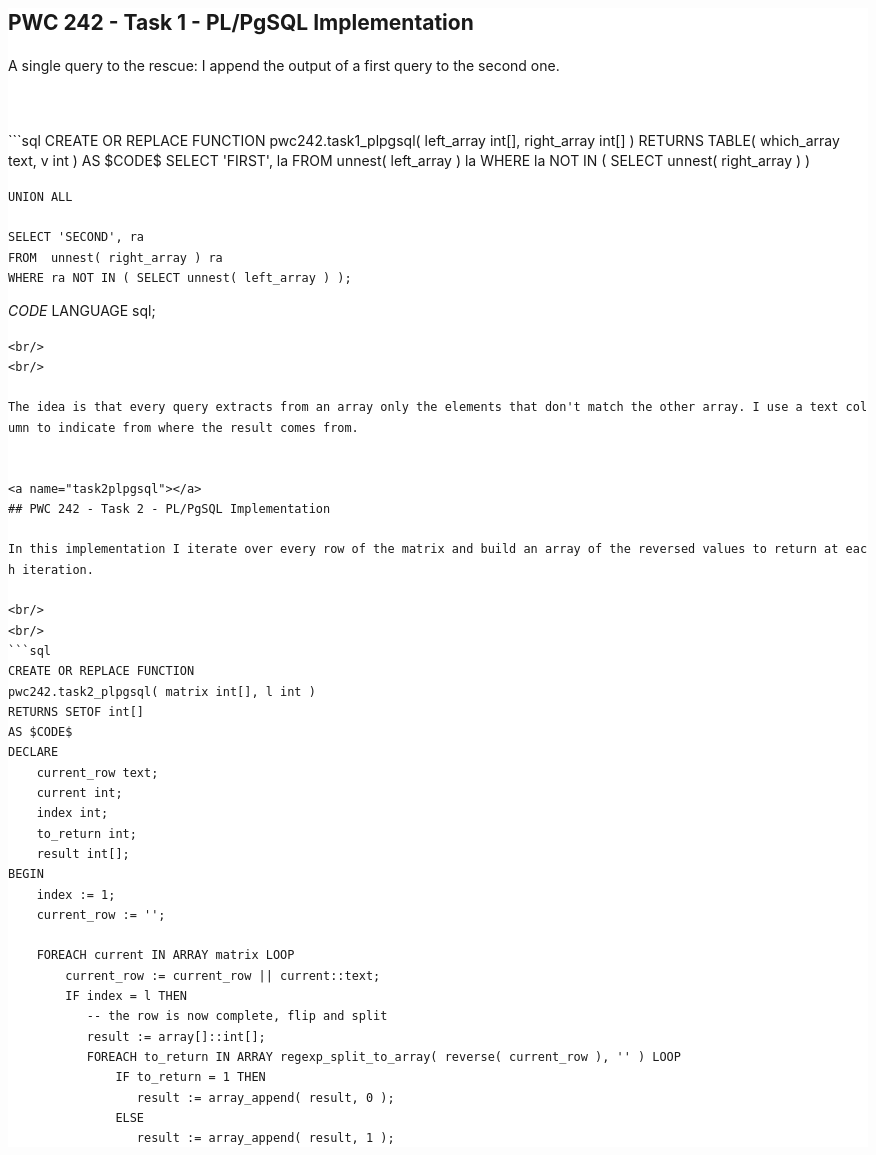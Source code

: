 <a name="task1plpgsql"></a>
## PWC 242 - Task 1 - PL/PgSQL Implementation

A single query to the rescue: I append the output of a first query to the second one.

<br/>
<br/>
```sql
CREATE OR REPLACE FUNCTION
pwc242.task1_plpgsql( left_array int[], right_array int[] )
RETURNS TABLE( which_array text, v int )
AS $CODE$
	SELECT 'FIRST', la
	FROM  unnest( left_array ) la
	WHERE la NOT IN ( SELECT unnest( right_array ) )

	UNION ALL

	SELECT 'SECOND', ra
	FROM  unnest( right_array ) ra
	WHERE ra NOT IN ( SELECT unnest( left_array ) );
$CODE$
LANGUAGE sql;

```
<br/>
<br/>

The idea is that every query extracts from an array only the elements that don't match the other array. I use a text column to indicate from where the result comes from.


<a name="task2plpgsql"></a>
## PWC 242 - Task 2 - PL/PgSQL Implementation

In this implementation I iterate over every row of the matrix and build an array of the reversed values to return at each iteration.

<br/>
<br/>
```sql
CREATE OR REPLACE FUNCTION
pwc242.task2_plpgsql( matrix int[], l int )
RETURNS SETOF int[]
AS $CODE$
DECLARE
	current_row text;
	current int;
	index int;
	to_return int;
	result int[];
BEGIN
	index := 1;
	current_row := '';

	FOREACH current IN ARRAY matrix LOOP
		current_row := current_row || current::text;
		IF index = l THEN
		   -- the row is now complete, flip and split
		   result := array[]::int[];
		   FOREACH to_return IN ARRAY regexp_split_to_array( reverse( current_row ), '' ) LOOP
		   	   IF to_return = 1 THEN
			      result := array_append( result, 0 );
			   ELSE
			      result := array_append( result, 1 );
```
